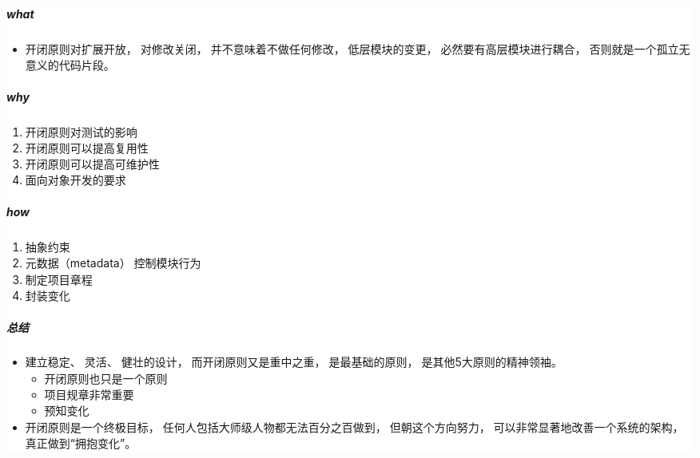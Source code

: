 ##### what
- 开闭原则对扩展开放， 对修改关闭， 并不意味着不做任何修改， 低层模块的变更， 必然要有高层模块进行耦合， 否则就是一个孤立无意义的代码片段。

##### why
1. 开闭原则对测试的影响
2. 开闭原则可以提高复用性
3. 开闭原则可以提高可维护性
4. 面向对象开发的要求

##### how
1. 抽象约束
2. 元数据（metadata） 控制模块行为
3. 制定项目章程
4. 封装变化

##### 总结
- 建立稳定、 灵活、 健壮的设计， 而开闭原则又是重中之重， 是最基础的原则， 是其他5大原则的精神领袖。
    - 开闭原则也只是一个原则 
    - 项目规章非常重要 
    - 预知变化 
- 开闭原则是一个终极目标， 任何人包括大师级人物都无法百分之百做到， 但朝这个方向努力， 可以非常显著地改善一个系统的架构， 真正做到“拥抱变化”。